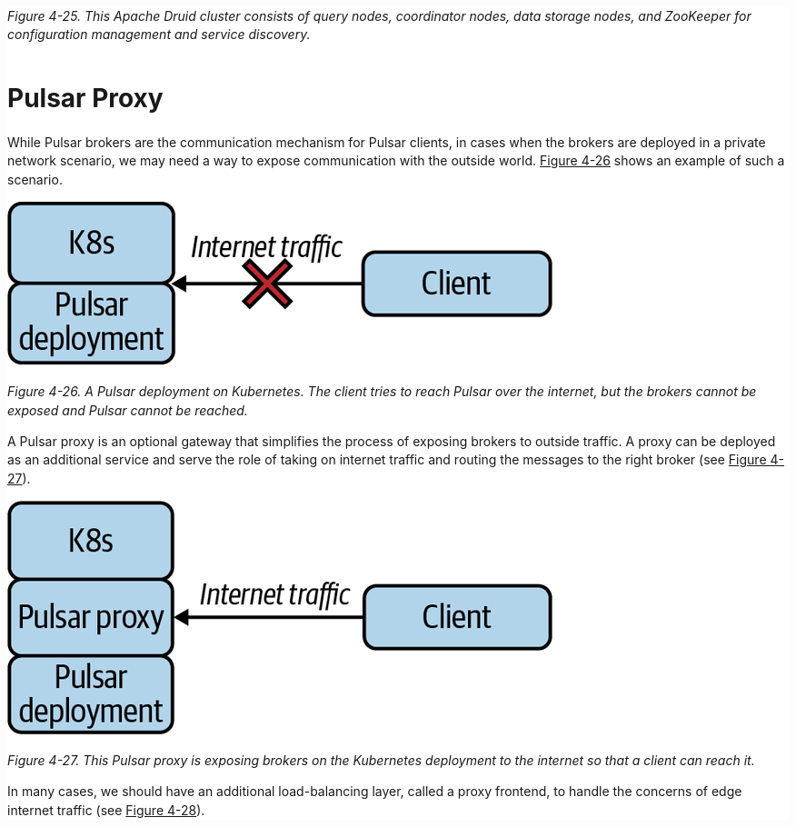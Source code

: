 *Figure 4-25. This Apache Druid cluster consists of query nodes, coordinator nodes, data storage nodes, and ZooKeeper for configuration management and service discovery.*

# Pulsar Proxy

While Pulsar brokers are the communication mechanism for Pulsar clients, in cases when the brokers are deployed in a private network scenario, we may need a way to expose communication with the outside world. [Figure 4-26](https://learning.oreilly.com/library/view/mastering-apache-pulsar/9781492084891/ch04.html#a_pulsar_deployment_on_kubernetesdot_th) shows an example of such a scenario.

![A Pulsar deployment on Kubernetes. The client tries to reach Pulsar over the internet, but the brokers cannot be exposed and Pulsar cannot be reached.](../img/mapu_0426.png)

*Figure 4-26. A Pulsar deployment on Kubernetes. The client tries to reach Pulsar over the internet, but the brokers cannot be exposed and Pulsar cannot be reached.*

A Pulsar proxy is an optional gateway that simplifies the process of exposing brokers to outside traffic. A proxy can be deployed as an additional service and serve the role of taking on internet traffic and routing the messages to the right broker (see [Figure 4-27](https://learning.oreilly.com/library/view/mastering-apache-pulsar/9781492084891/ch04.html#this_pulsar_proxy_is_exposing_brokers_o)).

![This Pulsar proxy is exposing brokers on the Kubernetes deployment to the internet so that a client can reach it.](../img/mapu_0427.png)

*Figure 4-27. This Pulsar proxy is exposing brokers on the Kubernetes deployment to the internet so that a client can reach it.*

In many cases, we should have an additional load-balancing layer, called a proxy frontend, to handle the concerns of edge internet traffic (see [Figure 4-28](https://learning.oreilly.com/library/view/mastering-apache-pulsar/9781492084891/ch04.html#in_this_configurationcomma_the_proxy_ha)).

